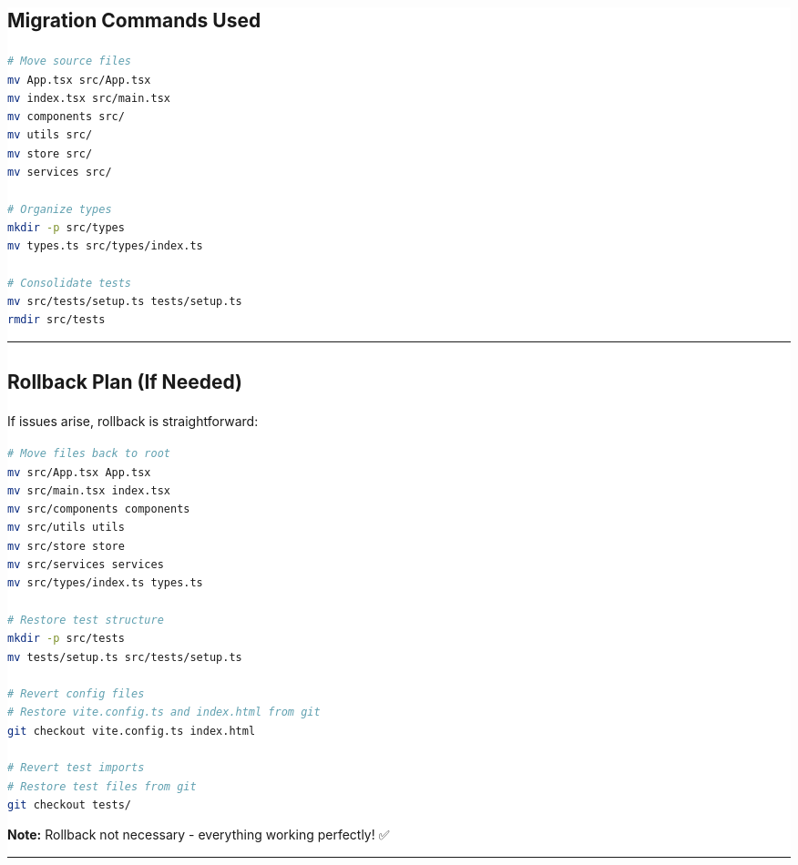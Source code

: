 
## Migration Commands Used

```bash
# Move source files
mv App.tsx src/App.tsx
mv index.tsx src/main.tsx
mv components src/
mv utils src/
mv store src/
mv services src/

# Organize types
mkdir -p src/types
mv types.ts src/types/index.ts

# Consolidate tests
mv src/tests/setup.ts tests/setup.ts
rmdir src/tests
```

---

## Rollback Plan (If Needed)

If issues arise, rollback is straightforward:

```bash
# Move files back to root
mv src/App.tsx App.tsx
mv src/main.tsx index.tsx
mv src/components components
mv src/utils utils
mv src/store store
mv src/services services
mv src/types/index.ts types.ts

# Restore test structure
mkdir -p src/tests
mv tests/setup.ts src/tests/setup.ts

# Revert config files
# Restore vite.config.ts and index.html from git
git checkout vite.config.ts index.html

# Revert test imports
# Restore test files from git
git checkout tests/
```

**Note:** Rollback not necessary - everything working perfectly! ✅

---
